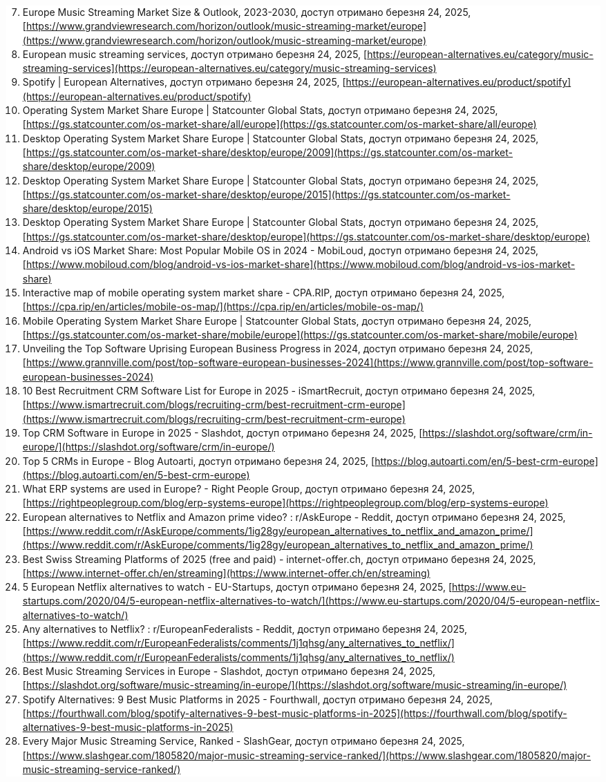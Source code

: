 7. Europe Music Streaming Market Size & Outlook, 2023-2030, доступ отримано березня 24, 2025, [https://www.grandviewresearch.com/horizon/outlook/music-streaming-market/europe](https://www.grandviewresearch.com/horizon/outlook/music-streaming-market/europe)
8. European music streaming services, доступ отримано березня 24, 2025, [https://european-alternatives.eu/category/music-streaming-services](https://european-alternatives.eu/category/music-streaming-services)
9. Spotify | European Alternatives, доступ отримано березня 24, 2025, [https://european-alternatives.eu/product/spotify](https://european-alternatives.eu/product/spotify)
10. Operating System Market Share Europe | Statcounter Global Stats, доступ отримано березня 24, 2025, [https://gs.statcounter.com/os-market-share/all/europe](https://gs.statcounter.com/os-market-share/all/europe)
11. Desktop Operating System Market Share Europe | Statcounter Global Stats, доступ отримано березня 24, 2025, [https://gs.statcounter.com/os-market-share/desktop/europe/2009](https://gs.statcounter.com/os-market-share/desktop/europe/2009)
12. Desktop Operating System Market Share Europe | Statcounter Global Stats, доступ отримано березня 24, 2025, [https://gs.statcounter.com/os-market-share/desktop/europe/2015](https://gs.statcounter.com/os-market-share/desktop/europe/2015)
13. Desktop Operating System Market Share Europe | Statcounter Global Stats, доступ отримано березня 24, 2025, [https://gs.statcounter.com/os-market-share/desktop/europe](https://gs.statcounter.com/os-market-share/desktop/europe)
14. Android vs iOS Market Share: Most Popular Mobile OS in 2024 - MobiLoud, доступ отримано березня 24, 2025, [https://www.mobiloud.com/blog/android-vs-ios-market-share](https://www.mobiloud.com/blog/android-vs-ios-market-share)
15. Interactive map of mobile operating system market share - CPA.RIP, доступ отримано березня 24, 2025, [https://cpa.rip/en/articles/mobile-os-map/](https://cpa.rip/en/articles/mobile-os-map/)
16. Mobile Operating System Market Share Europe | Statcounter Global Stats, доступ отримано березня 24, 2025, [https://gs.statcounter.com/os-market-share/mobile/europe](https://gs.statcounter.com/os-market-share/mobile/europe)
17. Unveiling the Top Software Uprising European Business Progress in 2024, доступ отримано березня 24, 2025, [https://www.grannville.com/post/top-software-european-businesses-2024](https://www.grannville.com/post/top-software-european-businesses-2024)
18. 10 Best Recruitment CRM Software List for Europe in 2025 - iSmartRecruit, доступ отримано березня 24, 2025, [https://www.ismartrecruit.com/blogs/recruiting-crm/best-recruitment-crm-europe](https://www.ismartrecruit.com/blogs/recruiting-crm/best-recruitment-crm-europe)
19. Top CRM Software in Europe in 2025 - Slashdot, доступ отримано березня 24, 2025, [https://slashdot.org/software/crm/in-europe/](https://slashdot.org/software/crm/in-europe/)
20. Top 5 CRMs in Europe - Blog Autoarti, доступ отримано березня 24, 2025, [https://blog.autoarti.com/en/5-best-crm-europe](https://blog.autoarti.com/en/5-best-crm-europe)
21. What ERP systems are used in Europe? - Right People Group, доступ отримано березня 24, 2025, [https://rightpeoplegroup.com/blog/erp-systems-europe](https://rightpeoplegroup.com/blog/erp-systems-europe)
22. European alternatives to Netflix and Amazon prime video? : r/AskEurope - Reddit, доступ отримано березня 24, 2025, [https://www.reddit.com/r/AskEurope/comments/1ig28gy/european_alternatives_to_netflix_and_amazon_prime/](https://www.reddit.com/r/AskEurope/comments/1ig28gy/european_alternatives_to_netflix_and_amazon_prime/)
23. Best Swiss Streaming Platforms of 2025 (free and paid) - internet-offer.ch, доступ отримано березня 24, 2025, [https://www.internet-offer.ch/en/streaming](https://www.internet-offer.ch/en/streaming)
24. 5 European Netflix alternatives to watch - EU-Startups, доступ отримано березня 24, 2025, [https://www.eu-startups.com/2020/04/5-european-netflix-alternatives-to-watch/](https://www.eu-startups.com/2020/04/5-european-netflix-alternatives-to-watch/)
25. Any alternatives to Netflix? : r/EuropeanFederalists - Reddit, доступ отримано березня 24, 2025, [https://www.reddit.com/r/EuropeanFederalists/comments/1j1qhsg/any_alternatives_to_netflix/](https://www.reddit.com/r/EuropeanFederalists/comments/1j1qhsg/any_alternatives_to_netflix/)
26. Best Music Streaming Services in Europe - Slashdot, доступ отримано березня 24, 2025, [https://slashdot.org/software/music-streaming/in-europe/](https://slashdot.org/software/music-streaming/in-europe/)
27. Spotify Alternatives: 9 Best Music Platforms in 2025 - Fourthwall, доступ отримано березня 24, 2025, [https://fourthwall.com/blog/spotify-alternatives-9-best-music-platforms-in-2025](https://fourthwall.com/blog/spotify-alternatives-9-best-music-platforms-in-2025)
28. Every Major Music Streaming Service, Ranked - SlashGear, доступ отримано березня 24, 2025, [https://www.slashgear.com/1805820/major-music-streaming-service-ranked/](https://www.slashgear.com/1805820/major-music-streaming-service-ranked/)